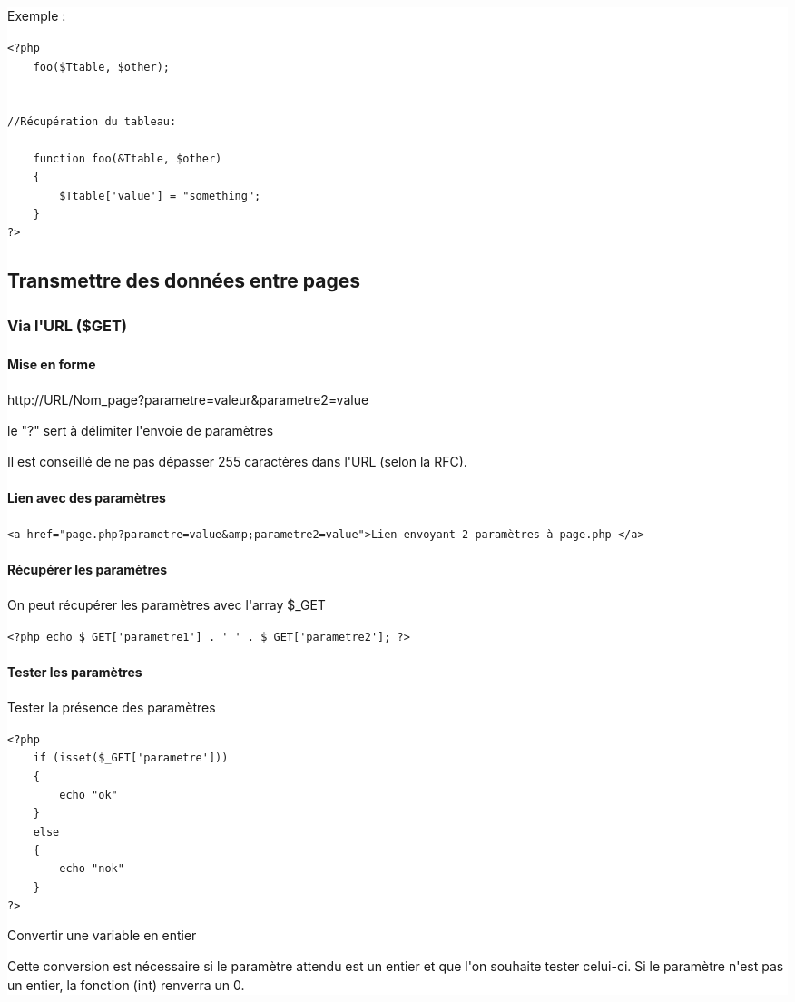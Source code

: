 
Exemple :

    <?php
        foo($Ttable, $other);


    //Récupération du tableau:

        function foo(&Ttable, $other)
        {
            $Ttable['value'] = "something";
        }
    ?>

Transmettre des données entre pages
-----------------

### Via l'URL ($GET)

#### Mise en forme

http://URL/Nom_page?parametre=valeur&parametre2=value

le "?" sert à délimiter l'envoie de paramètres

Il est conseillé de ne pas dépasser 255 caractères dans l'URL (selon la RFC).

#### Lien avec des paramètres

    <a href="page.php?parametre=value&amp;parametre2=value">Lien envoyant 2 paramètres à page.php </a>

#### Récupérer les paramètres

On peut récupérer les paramètres avec l'array $_GET

    <?php echo $_GET['parametre1'] . ' ' . $_GET['parametre2']; ?>

#### Tester les paramètres

Tester la présence des paramètres

    <?php
        if (isset($_GET['parametre']))
        {
            echo "ok"
        }
        else
        {
            echo "nok"
        }
    ?>

Convertir une variable en entier

Cette conversion est nécessaire si le paramètre attendu est un entier et que l'on souhaite tester celui-ci.
Si le paramètre n'est pas un entier, la fonction (int) renverra un 0.

